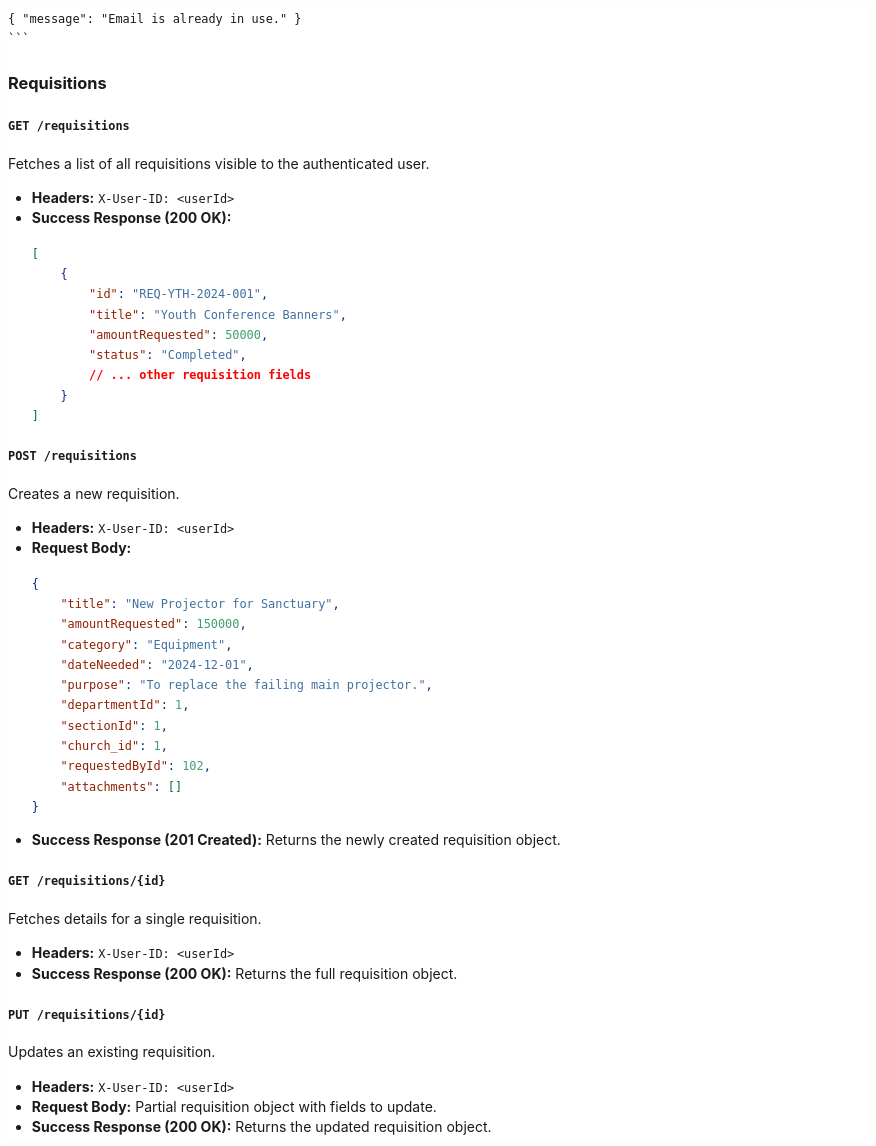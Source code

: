     { "message": "Email is already in use." }
    ```

### Requisitions

#### `GET /requisitions`
Fetches a list of all requisitions visible to the authenticated user.
-   **Headers:** `X-User-ID: <userId>`
-   **Success Response (200 OK):**
    ```json
    [
        {
            "id": "REQ-YTH-2024-001",
            "title": "Youth Conference Banners",
            "amountRequested": 50000,
            "status": "Completed",
            // ... other requisition fields
        }
    ]
    ```

#### `POST /requisitions`
Creates a new requisition.
-   **Headers:** `X-User-ID: <userId>`
-   **Request Body:**
    ```json
    {
        "title": "New Projector for Sanctuary",
        "amountRequested": 150000,
        "category": "Equipment",
        "dateNeeded": "2024-12-01",
        "purpose": "To replace the failing main projector.",
        "departmentId": 1,
        "sectionId": 1,
        "church_id": 1,
        "requestedById": 102,
        "attachments": []
    }
    ```
-   **Success Response (201 Created):** Returns the newly created requisition object.

#### `GET /requisitions/{id}`
Fetches details for a single requisition.
-   **Headers:** `X-User-ID: <userId>`
-   **Success Response (200 OK):** Returns the full requisition object.

#### `PUT /requisitions/{id}`
Updates an existing requisition.
-   **Headers:** `X-User-ID: <userId>`
-   **Request Body:** Partial requisition object with fields to update.
-   **Success Response (200 OK):** Returns the updated requisition object.
